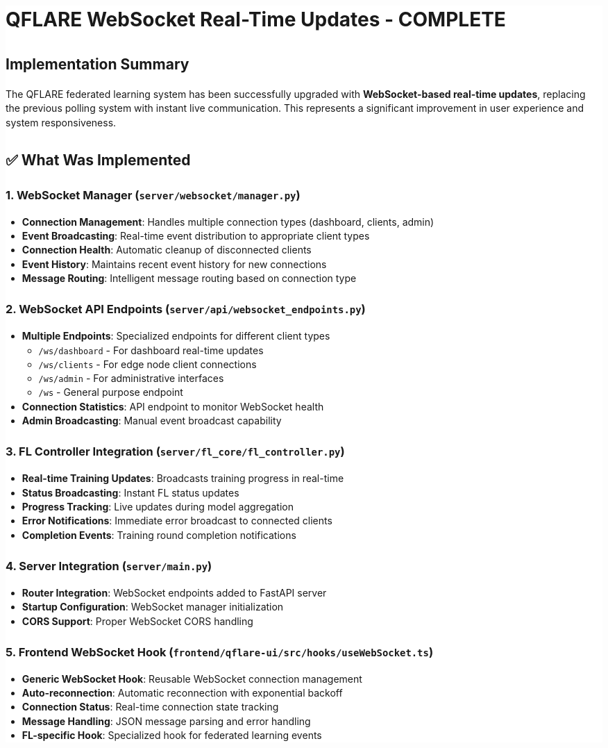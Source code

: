 # QFLARE WebSocket Real-Time Updates - COMPLETE

## Implementation Summary

The QFLARE federated learning system has been successfully upgraded with **WebSocket-based real-time updates**, replacing the previous polling system with instant live communication. This represents a significant improvement in user experience and system responsiveness.

## ✅ What Was Implemented

### 1. WebSocket Manager (`server/websocket/manager.py`)
- **Connection Management**: Handles multiple connection types (dashboard, clients, admin)
- **Event Broadcasting**: Real-time event distribution to appropriate client types
- **Connection Health**: Automatic cleanup of disconnected clients
- **Event History**: Maintains recent event history for new connections
- **Message Routing**: Intelligent message routing based on connection type

### 2. WebSocket API Endpoints (`server/api/websocket_endpoints.py`)
- **Multiple Endpoints**: Specialized endpoints for different client types
  - `/ws/dashboard` - For dashboard real-time updates
  - `/ws/clients` - For edge node client connections  
  - `/ws/admin` - For administrative interfaces
  - `/ws` - General purpose endpoint
- **Connection Statistics**: API endpoint to monitor WebSocket health
- **Admin Broadcasting**: Manual event broadcast capability

### 3. FL Controller Integration (`server/fl_core/fl_controller.py`)
- **Real-time Training Updates**: Broadcasts training progress in real-time
- **Status Broadcasting**: Instant FL status updates
- **Progress Tracking**: Live updates during model aggregation
- **Error Notifications**: Immediate error broadcast to connected clients
- **Completion Events**: Training round completion notifications

### 4. Server Integration (`server/main.py`)
- **Router Integration**: WebSocket endpoints added to FastAPI server
- **Startup Configuration**: WebSocket manager initialization
- **CORS Support**: Proper WebSocket CORS handling

### 5. Frontend WebSocket Hook (`frontend/qflare-ui/src/hooks/useWebSocket.ts`)
- **Generic WebSocket Hook**: Reusable WebSocket connection management
- **Auto-reconnection**: Automatic reconnection with exponential backoff
- **Connection Status**: Real-time connection state tracking
- **Message Handling**: JSON message parsing and error handling
- **FL-specific Hook**: Specialized hook for federated learning events
